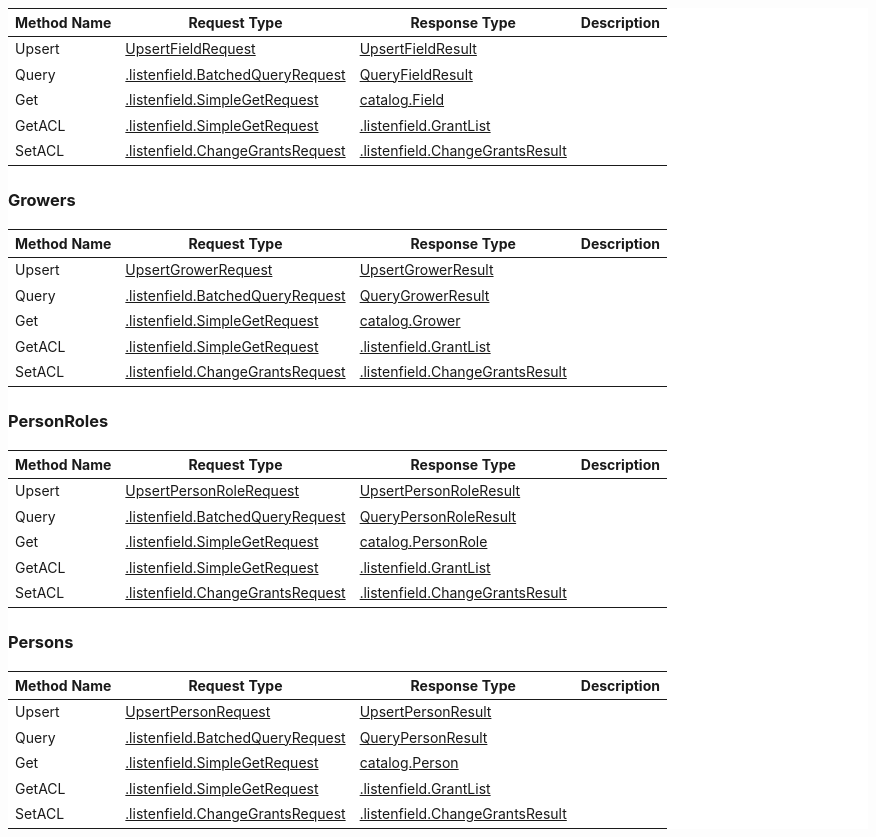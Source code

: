 
| Method Name | Request Type | Response Type | Description |
| ----------- | ------------ | ------------- | ------------|
| Upsert | [UpsertFieldRequest](#listenfield.repo.UpsertFieldRequest) | [UpsertFieldResult](#listenfield.repo.UpsertFieldRequest) |  |
| Query | [.listenfield.BatchedQueryRequest](#listenfield.BatchedQueryRequest) | [QueryFieldResult](#listenfield.BatchedQueryRequest) |  |
| Get | [.listenfield.SimpleGetRequest](#listenfield.SimpleGetRequest) | [catalog.Field](#listenfield.SimpleGetRequest) |  |
| GetACL | [.listenfield.SimpleGetRequest](#listenfield.SimpleGetRequest) | [.listenfield.GrantList](#listenfield.SimpleGetRequest) |  |
| SetACL | [.listenfield.ChangeGrantsRequest](#listenfield.ChangeGrantsRequest) | [.listenfield.ChangeGrantsResult](#listenfield.ChangeGrantsRequest) |  |


<a name="listenfield.repo.Growers"/>

### Growers


| Method Name | Request Type | Response Type | Description |
| ----------- | ------------ | ------------- | ------------|
| Upsert | [UpsertGrowerRequest](#listenfield.repo.UpsertGrowerRequest) | [UpsertGrowerResult](#listenfield.repo.UpsertGrowerRequest) |  |
| Query | [.listenfield.BatchedQueryRequest](#listenfield.BatchedQueryRequest) | [QueryGrowerResult](#listenfield.BatchedQueryRequest) |  |
| Get | [.listenfield.SimpleGetRequest](#listenfield.SimpleGetRequest) | [catalog.Grower](#listenfield.SimpleGetRequest) |  |
| GetACL | [.listenfield.SimpleGetRequest](#listenfield.SimpleGetRequest) | [.listenfield.GrantList](#listenfield.SimpleGetRequest) |  |
| SetACL | [.listenfield.ChangeGrantsRequest](#listenfield.ChangeGrantsRequest) | [.listenfield.ChangeGrantsResult](#listenfield.ChangeGrantsRequest) |  |


<a name="listenfield.repo.PersonRoles"/>

### PersonRoles


| Method Name | Request Type | Response Type | Description |
| ----------- | ------------ | ------------- | ------------|
| Upsert | [UpsertPersonRoleRequest](#listenfield.repo.UpsertPersonRoleRequest) | [UpsertPersonRoleResult](#listenfield.repo.UpsertPersonRoleRequest) |  |
| Query | [.listenfield.BatchedQueryRequest](#listenfield.BatchedQueryRequest) | [QueryPersonRoleResult](#listenfield.BatchedQueryRequest) |  |
| Get | [.listenfield.SimpleGetRequest](#listenfield.SimpleGetRequest) | [catalog.PersonRole](#listenfield.SimpleGetRequest) |  |
| GetACL | [.listenfield.SimpleGetRequest](#listenfield.SimpleGetRequest) | [.listenfield.GrantList](#listenfield.SimpleGetRequest) |  |
| SetACL | [.listenfield.ChangeGrantsRequest](#listenfield.ChangeGrantsRequest) | [.listenfield.ChangeGrantsResult](#listenfield.ChangeGrantsRequest) |  |


<a name="listenfield.repo.Persons"/>

### Persons


| Method Name | Request Type | Response Type | Description |
| ----------- | ------------ | ------------- | ------------|
| Upsert | [UpsertPersonRequest](#listenfield.repo.UpsertPersonRequest) | [UpsertPersonResult](#listenfield.repo.UpsertPersonRequest) |  |
| Query | [.listenfield.BatchedQueryRequest](#listenfield.BatchedQueryRequest) | [QueryPersonResult](#listenfield.BatchedQueryRequest) |  |
| Get | [.listenfield.SimpleGetRequest](#listenfield.SimpleGetRequest) | [catalog.Person](#listenfield.SimpleGetRequest) |  |
| GetACL | [.listenfield.SimpleGetRequest](#listenfield.SimpleGetRequest) | [.listenfield.GrantList](#listenfield.SimpleGetRequest) |  |
| SetACL | [.listenfield.ChangeGrantsRequest](#listenfield.ChangeGrantsRequest) | [.listenfield.ChangeGrantsResult](#listenfield.ChangeGrantsRequest) |  |
